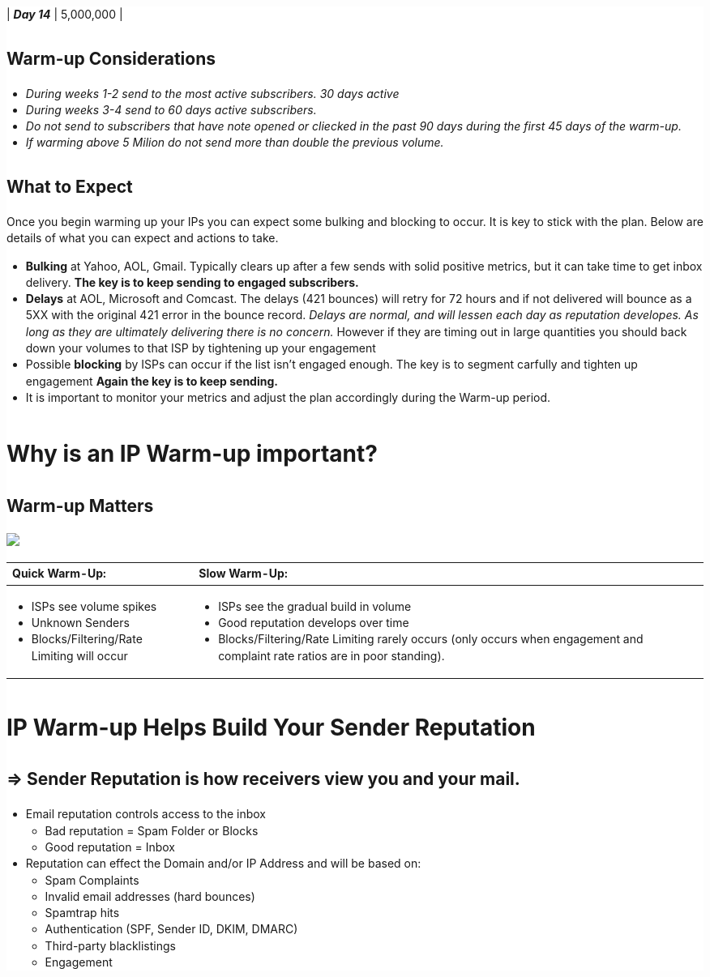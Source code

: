| ***Day 14*** | 5,000,000 | 

## Warm-up Considerations 
* *During weeks 1-2 send to the most active subscribers. 30 days active* 
* *During weeks 3-4 send to 60 days active subscribers.*
* *Do not send to subscribers that have note opened or cliecked in the past 90 days during the first 45 days of the warm-up.*
* *If warming above 5 Milion do not send more than double the previous volume.*

## What to Expect         

Once you begin warming up your IPs you can expect some bulking and blocking to occur.  It is key to stick with the plan. Below are details of what you can expect and actions to take.

* **Bulking** at Yahoo, AOL, Gmail. Typically clears up after a few sends with solid positive metrics, but it can take time to get inbox delivery. **The key is to keep sending to engaged subscribers.**   
* **Delays** at AOL, Microsoft and Comcast.  The delays (421 bounces) will retry for 72 hours and if not delivered will bounce as a 5XX with the original 421 error in the bounce record.  *Delays are normal, and will lessen each day as reputation developes.  As long as they are ultimately delivering there is no concern.*  However if they are timing out in large quantities you should back down your volumes to that ISP by tightening up your engagement
* Possible **blocking** by ISPs can occur if the list isn’t engaged enough.  The key is to segment carfully and tighten up engagement **Again the key is to keep sending.**                            
* It is important to monitor your metrics and adjust the plan accordingly during the Warm-up period.

# Why is an IP Warm-up important?

## Warm-up Matters       

![](media/ip-warm-up-overview/Screen_Shot_2015-05-06_at_7.19.13_PM_original.png)

| Quick Warm-Up:                                                                                                                                                  | Slow Warm-Up:                                                                                                                                                                                                 |
|:---------------------------------------------------------------------------------------------------------------------------------------------------------------------|:-------------------------------------------------------------------------------------------------------------------------------------------------------------------------|
| <ul><li>ISPs see volume spikes</li><li>Unknown Senders</li><li>Blocks/Filtering/Rate Limiting will occur</li></ul> | <ul><li>ISPs see the gradual build in volume</li><li>Good reputation develops over time</li><li>Blocks/Filtering/Rate Limiting rarely occurs (only occurs when engagement and complaint rate ratios are in poor standing). </li></ul> |

# IP Warm-up Helps Build Your Sender Reputation                                          

## ⇒ Sender Reputation is how receivers view you and your mail. 
* Email reputation controls access to the inbox
  * Bad reputation = Spam Folder or Blocks
  * Good reputation = Inbox
* Reputation can effect the Domain and/or IP Address and will be based on:
  * Spam Complaints
  * Invalid email addresses (hard bounces)
  * Spamtrap hits
  * Authentication (SPF, Sender ID, DKIM, DMARC)
  * Third-party blacklistings
  * Engagement
